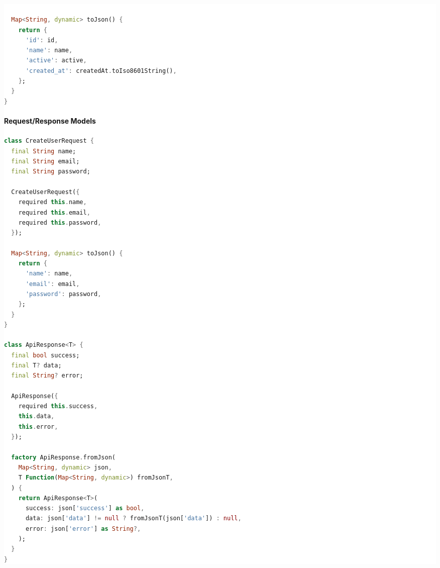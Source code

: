 ```dart
  
  Map<String, dynamic> toJson() {
    return {
      'id': id,
      'name': name,
      'active': active,
      'created_at': createdAt.toIso8601String(),
    };
  }
}
```

</div>

<div>

#### Request/Response Models
```dart
class CreateUserRequest {
  final String name;
  final String email;
  final String password;
  
  CreateUserRequest({
    required this.name,
    required this.email,
    required this.password,
  });
  
  Map<String, dynamic> toJson() {
    return {
      'name': name,
      'email': email,
      'password': password,
    };
  }
}

class ApiResponse<T> {
  final bool success;
  final T? data;
  final String? error;
  
  ApiResponse({
    required this.success,
    this.data,
    this.error,
  });
  
  factory ApiResponse.fromJson(
    Map<String, dynamic> json,
    T Function(Map<String, dynamic>) fromJsonT,
  ) {
    return ApiResponse<T>(
      success: json['success'] as bool,
      data: json['data'] != null ? fromJsonT(json['data']) : null,
      error: json['error'] as String?,
    );
  }
}
```
